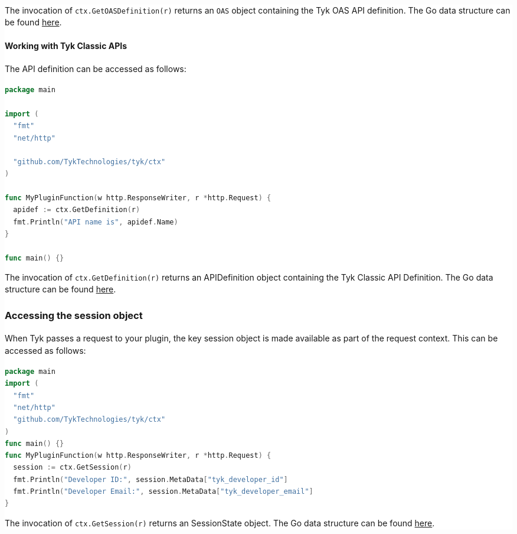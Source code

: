The invocation of `ctx.GetOASDefinition(r)` returns an `OAS` object containing the Tyk OAS API definition.
The Go data structure can be found [here](https://github.com/TykTechnologies/tyk/blob/master/apidef/oas/oas.go#L28).

#### Working with Tyk Classic APIs

The API definition can be accessed as follows:

```go
package main

import (
  "fmt"
  "net/http"

  "github.com/TykTechnologies/tyk/ctx"
)

func MyPluginFunction(w http.ResponseWriter, r *http.Request) {
  apidef := ctx.GetDefinition(r)
  fmt.Println("API name is", apidef.Name)
}

func main() {}
```

The invocation of `ctx.GetDefinition(r)` returns an APIDefinition object containing the Tyk Classic API Definition.
The Go data structure can be found [here](https://github.com/TykTechnologies/tyk/blob/master/apidef/api_definitions.go#L583).

### Accessing the session object

When Tyk passes a request to your plugin, the key session object is made available as part of the request context. This can be accessed as follows:

```go
package main
import (
  "fmt"
  "net/http"
  "github.com/TykTechnologies/tyk/ctx"
)
func main() {}
func MyPluginFunction(w http.ResponseWriter, r *http.Request) {
  session := ctx.GetSession(r)
  fmt.Println("Developer ID:", session.MetaData["tyk_developer_id"]
  fmt.Println("Developer Email:", session.MetaData["tyk_developer_email"]
}
```

The invocation of `ctx.GetSession(r)` returns an SessionState object.
The Go data structure can be found [here](https://github.com/TykTechnologies/tyk/blob/master/user/session.go#L106).
